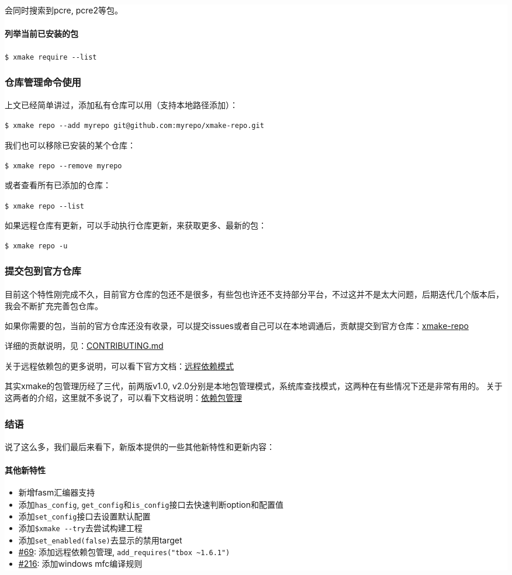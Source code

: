 会同时搜索到pcre, pcre2等包。

#### 列举当前已安装的包

```console
$ xmake require --list
```

### 仓库管理命令使用

上文已经简单讲过，添加私有仓库可以用（支持本地路径添加）：

```console
$ xmake repo --add myrepo git@github.com:myrepo/xmake-repo.git
```

我们也可以移除已安装的某个仓库：

```console
$ xmake repo --remove myrepo
```

或者查看所有已添加的仓库：

```console
$ xmake repo --list
```

如果远程仓库有更新，可以手动执行仓库更新，来获取更多、最新的包：

```console
$ xmake repo -u
```

### 提交包到官方仓库

目前这个特性刚完成不久，目前官方仓库的包还不是很多，有些包也许还不支持部分平台，不过这并不是太大问题，后期迭代几个版本后，我会不断扩充完善包仓库。

如果你需要的包，当前的官方仓库还没有收录，可以提交issues或者自己可以在本地调通后，贡献提交到官方仓库：[xmake-repo](https://github.com/xmake-io/xmake-repo)

详细的贡献说明，见：[CONTRIBUTING.md](https://github.com/xmake-io/xmake-repo/blob/master/CONTRIBUTING.md)

关于远程依赖包的更多说明，可以看下官方文档：[远程依赖模式](/zh/#%E8%BF%9C%E7%A8%8B%E4%BE%9D%E8%B5%96%E6%A8%A1%E5%BC%8F)

其实xmake的包管理历经了三代，前两版v1.0, v2.0分别是本地包管理模式，系统库查找模式，这两种在有些情况下还是非常有用的。
关于这两者的介绍，这里就不多说了，可以看下文档说明：[依赖包管理](/zh/#%E4%BE%9D%E8%B5%96%E5%8C%85%E7%AE%A1%E7%90%86)

### 结语

说了这么多，我们最后来看下，新版本提供的一些其他新特性和更新内容：

#### 其他新特性

* 新增fasm汇编器支持
* 添加`has_config`, `get_config`和`is_config`接口去快速判断option和配置值
* 添加`set_config`接口去设置默认配置
* 添加`$xmake --try`去尝试构建工程
* 添加`set_enabled(false)`去显示的禁用target
* [#69](https://github.com/xmake-io/xmake/issues/69): 添加远程依赖包管理, `add_requires("tbox ~1.6.1")`
* [#216](https://github.com/xmake-io/xmake/pull/216): 添加windows mfc编译规则
